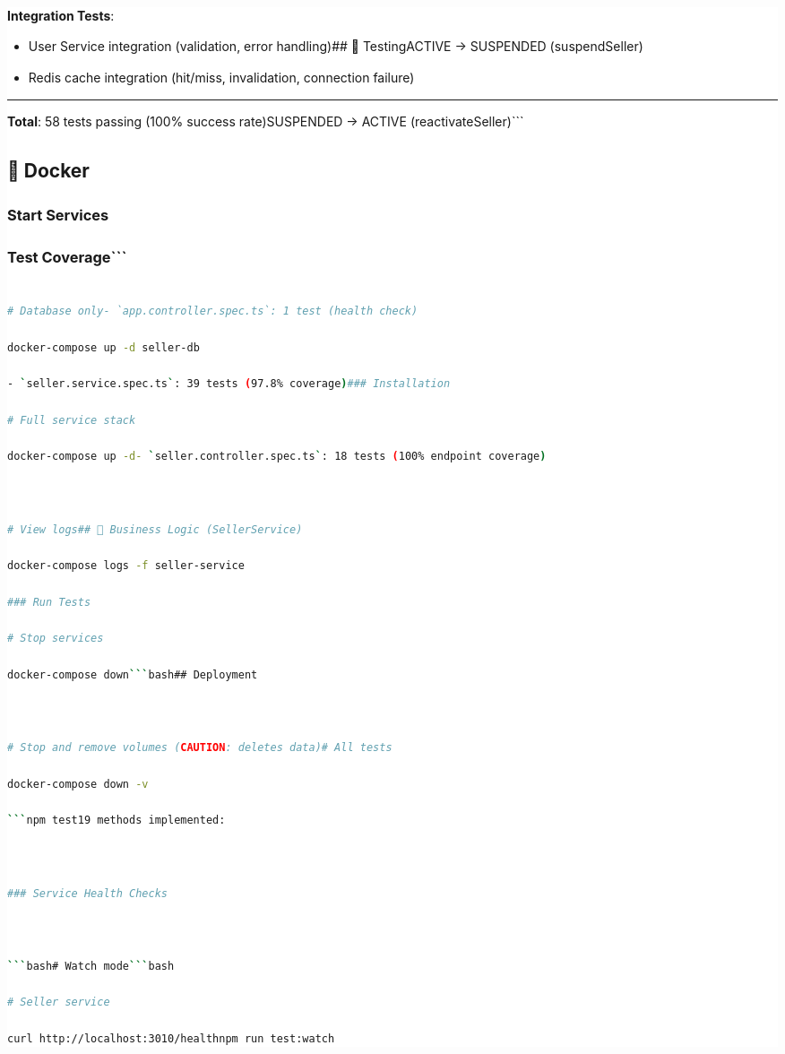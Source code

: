 

**Integration Tests**:

- User Service integration (validation, error handling)## 🧪 TestingACTIVE → SUSPENDED (suspendSeller)

- Redis cache integration (hit/miss, invalidation, connection failure)



---

**Total**: 58 tests passing (100% success rate)SUSPENDED → ACTIVE (reactivateSeller)```

## 🐳 Docker



### Start Services

### Test Coverage```

```bash

# Database only- `app.controller.spec.ts`: 1 test (health check)

docker-compose up -d seller-db

- `seller.service.spec.ts`: 39 tests (97.8% coverage)### Installation

# Full service stack

docker-compose up -d- `seller.controller.spec.ts`: 18 tests (100% endpoint coverage)



# View logs## 📝 Business Logic (SellerService)

docker-compose logs -f seller-service

### Run Tests

# Stop services

docker-compose down```bash## Deployment



# Stop and remove volumes (CAUTION: deletes data)# All tests

docker-compose down -v

```npm test19 methods implemented:



### Service Health Checks



```bash# Watch mode```bash

# Seller service

curl http://localhost:3010/healthnpm run test:watch


```